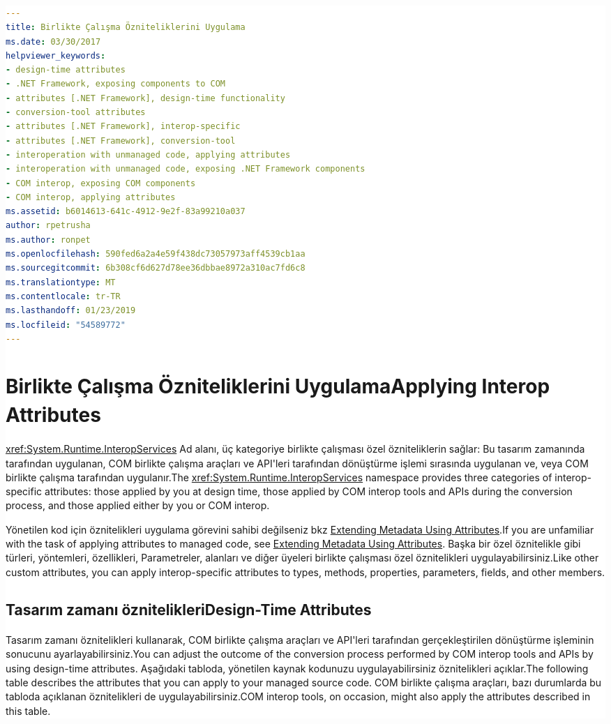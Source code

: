 ```yaml
---
title: Birlikte Çalışma Özniteliklerini Uygulama
ms.date: 03/30/2017
helpviewer_keywords:
- design-time attributes
- .NET Framework, exposing components to COM
- attributes [.NET Framework], design-time functionality
- conversion-tool attributes
- attributes [.NET Framework], interop-specific
- attributes [.NET Framework], conversion-tool
- interoperation with unmanaged code, applying attributes
- interoperation with unmanaged code, exposing .NET Framework components
- COM interop, exposing COM components
- COM interop, applying attributes
ms.assetid: b6014613-641c-4912-9e2f-83a99210a037
author: rpetrusha
ms.author: ronpet
ms.openlocfilehash: 590fed6a2a4e59f438dc73057973aff4539cb1aa
ms.sourcegitcommit: 6b308cf6d627d78ee36dbbae8972a310ac7fd6c8
ms.translationtype: MT
ms.contentlocale: tr-TR
ms.lasthandoff: 01/23/2019
ms.locfileid: "54589772"
---
```

# <a name="applying-interop-attributes"></a><span data-ttu-id="ab3d0-102">Birlikte Çalışma Özniteliklerini Uygulama</span><span class="sxs-lookup"><span data-stu-id="ab3d0-102">Applying Interop Attributes</span></span>
<span data-ttu-id="ab3d0-103"><xref:System.Runtime.InteropServices> Ad alanı, üç kategoriye birlikte çalışması özel özniteliklerin sağlar: Bu tasarım zamanında tarafından uygulanan, COM birlikte çalışma araçları ve API'leri tarafından dönüştürme işlemi sırasında uygulanan ve, veya COM birlikte çalışma tarafından uygulanır.</span><span class="sxs-lookup"><span data-stu-id="ab3d0-103">The <xref:System.Runtime.InteropServices> namespace provides three categories of interop-specific attributes: those applied by you at design time, those applied by COM interop tools and APIs during the conversion process, and those applied either by you or COM interop.</span></span>  
  
 <span data-ttu-id="ab3d0-104">Yönetilen kod için öznitelikleri uygulama görevini sahibi değilseniz bkz [Extending Metadata Using Attributes](../../../docs/standard/attributes/index.md).</span><span class="sxs-lookup"><span data-stu-id="ab3d0-104">If you are unfamiliar with the task of applying attributes to managed code, see [Extending Metadata Using Attributes](../../../docs/standard/attributes/index.md).</span></span> <span data-ttu-id="ab3d0-105">Başka bir özel öznitelikle gibi türleri, yöntemleri, özellikleri, Parametreler, alanları ve diğer üyeleri birlikte çalışması özel öznitelikleri uygulayabilirsiniz.</span><span class="sxs-lookup"><span data-stu-id="ab3d0-105">Like other custom attributes, you can apply interop-specific attributes to types, methods, properties, parameters, fields, and other members.</span></span>  
  
## <a name="design-time-attributes"></a><span data-ttu-id="ab3d0-106">Tasarım zamanı öznitelikleri</span><span class="sxs-lookup"><span data-stu-id="ab3d0-106">Design-Time Attributes</span></span>  
 <span data-ttu-id="ab3d0-107">Tasarım zamanı öznitelikleri kullanarak, COM birlikte çalışma araçları ve API'leri tarafından gerçekleştirilen dönüştürme işleminin sonucunu ayarlayabilirsiniz.</span><span class="sxs-lookup"><span data-stu-id="ab3d0-107">You can adjust the outcome of the conversion process performed by COM interop tools and APIs by using design-time attributes.</span></span> <span data-ttu-id="ab3d0-108">Aşağıdaki tabloda, yönetilen kaynak kodunuzu uygulayabilirsiniz öznitelikleri açıklar.</span><span class="sxs-lookup"><span data-stu-id="ab3d0-108">The following table describes the attributes that you can apply to your managed source code.</span></span> <span data-ttu-id="ab3d0-109">COM birlikte çalışma araçları, bazı durumlarda bu tabloda açıklanan öznitelikleri de uygulayabilirsiniz.</span><span class="sxs-lookup"><span data-stu-id="ab3d0-109">COM interop tools, on occasion, might also apply the attributes described in this table.</span></span>  
